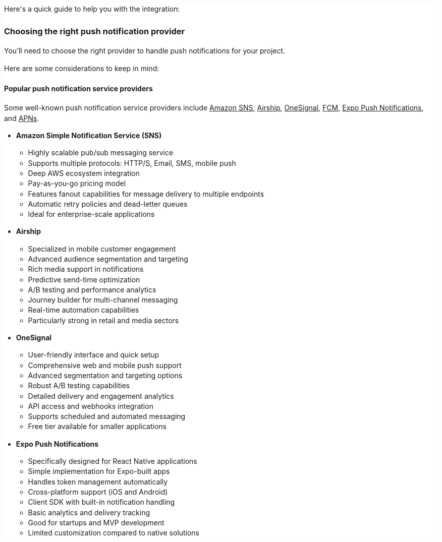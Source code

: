Here's a quick guide to help you with the integration:

### Choosing the right push notification provider

You’ll need to choose the right provider to handle push notifications for your project. 

Here are some considerations to keep in mind:

#### Popular push notification service providers

Some well-known push notification service providers include [Amazon SNS](https://aws.amazon.com/sns/), [Airship](https://www.airship.com/), [OneSignal](https://onesignal.com/), [FCM](https://firebase.google.com/products/cloud-messaging), [Expo Push Notifications](https://expo.dev/push-notifications), and [APNs](https://developer.apple.com/documentation/usernotifications/registering-your-app-with-apns).

* **Amazon Simple Notification Service (SNS)**
  + Highly scalable pub/sub messaging service
  + Supports multiple protocols: HTTP/S, Email, SMS, mobile push
  + Deep AWS ecosystem integration
  + Pay-as-you-go pricing model
  + Features fanout capabilities for message delivery to multiple endpoints
  + Automatic retry policies and dead-letter queues
  + Ideal for enterprise-scale applications

* **Airship**
  + Specialized in mobile customer engagement
  + Advanced audience segmentation and targeting
  + Rich media support in notifications
  + Predictive send-time optimization
  + A/B testing and performance analytics
  + Journey builder for multi-channel messaging
  + Real-time automation capabilities
  + Particularly strong in retail and media sectors

* **OneSignal**
  + User-friendly interface and quick setup
  + Comprehensive web and mobile push support
  + Advanced segmentation and targeting options
  + Robust A/B testing capabilities
  + Detailed delivery and engagement analytics
  + API access and webhooks integration
  + Supports scheduled and automated messaging
  + Free tier available for smaller applications

* **Expo Push Notifications**
  + Specifically designed for React Native applications
  + Simple implementation for Expo-built apps
  + Handles token management automatically
  + Cross-platform support (iOS and Android)
  + Client SDK with built-in notification handling
  + Basic analytics and delivery tracking
  + Good for startups and MVP development
  + Limited customization compared to native solutions
